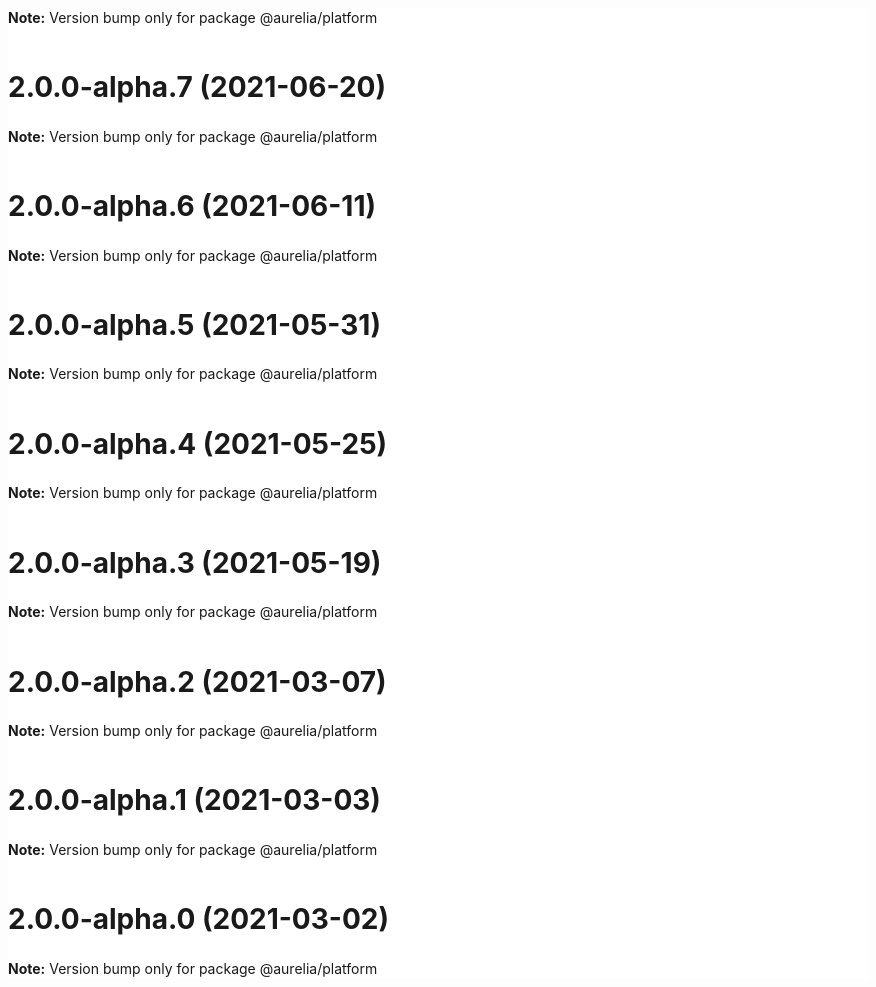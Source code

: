 **Note:** Version bump only for package @aurelia/platform

<a name="2.0.0-alpha.7"></a>

# 2.0.0-alpha.7 (2021-06-20)

**Note:** Version bump only for package @aurelia/platform

<a name="2.0.0-alpha.6"></a>

# 2.0.0-alpha.6 (2021-06-11)

**Note:** Version bump only for package @aurelia/platform

<a name="2.0.0-alpha.5"></a>

# 2.0.0-alpha.5 (2021-05-31)

**Note:** Version bump only for package @aurelia/platform

<a name="2.0.0-alpha.4"></a>

# 2.0.0-alpha.4 (2021-05-25)

**Note:** Version bump only for package @aurelia/platform

<a name="2.0.0-alpha.3"></a>

# 2.0.0-alpha.3 (2021-05-19)

**Note:** Version bump only for package @aurelia/platform

<a name="2.0.0-alpha.2"></a>

# 2.0.0-alpha.2 (2021-03-07)

**Note:** Version bump only for package @aurelia/platform

<a name="2.0.0-alpha.1"></a>

# 2.0.0-alpha.1 (2021-03-03)

**Note:** Version bump only for package @aurelia/platform

<a name="2.0.0-alpha.0"></a>

# 2.0.0-alpha.0 (2021-03-02)

**Note:** Version bump only for package @aurelia/platform
